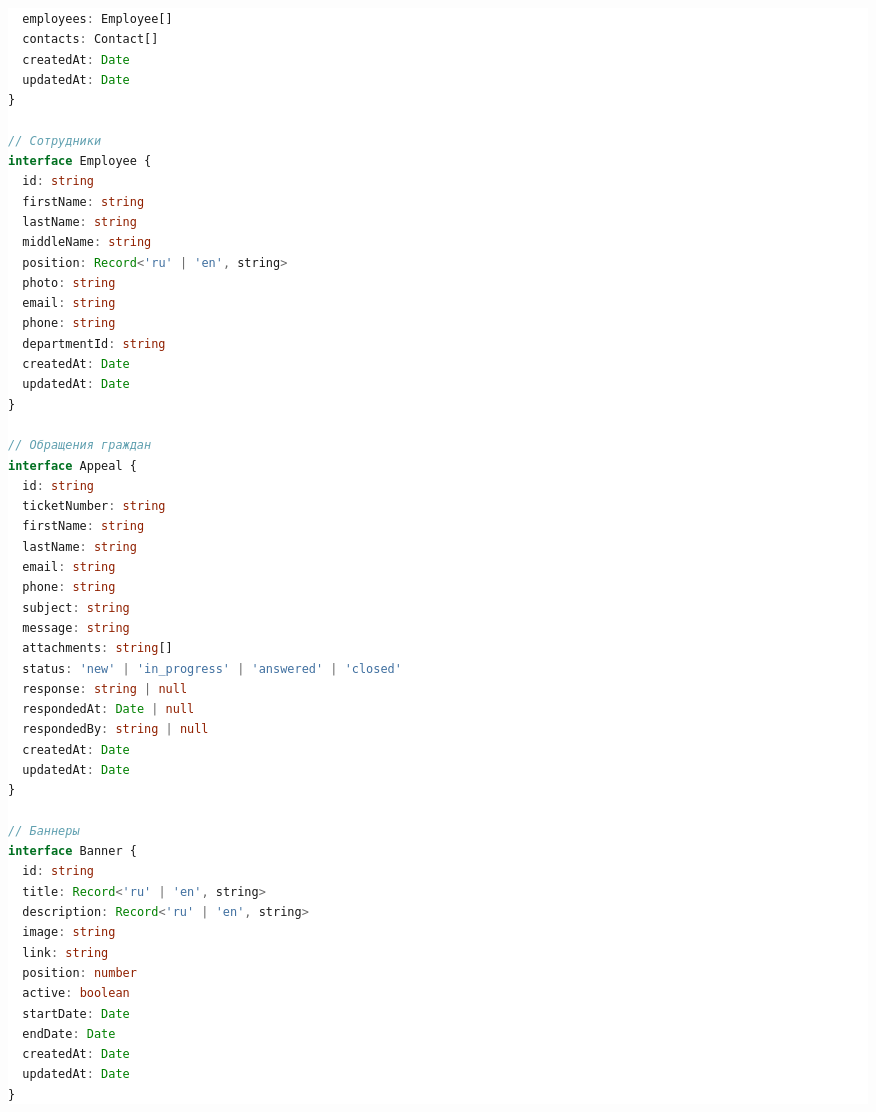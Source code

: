 ```typescript
  employees: Employee[]
  contacts: Contact[]
  createdAt: Date
  updatedAt: Date
}

// Сотрудники
interface Employee {
  id: string
  firstName: string
  lastName: string
  middleName: string
  position: Record<'ru' | 'en', string>
  photo: string
  email: string
  phone: string
  departmentId: string
  createdAt: Date
  updatedAt: Date
}

// Обращения граждан
interface Appeal {
  id: string
  ticketNumber: string
  firstName: string
  lastName: string
  email: string
  phone: string
  subject: string
  message: string
  attachments: string[]
  status: 'new' | 'in_progress' | 'answered' | 'closed'
  response: string | null
  respondedAt: Date | null
  respondedBy: string | null
  createdAt: Date
  updatedAt: Date
}

// Баннеры
interface Banner {
  id: string
  title: Record<'ru' | 'en', string>
  description: Record<'ru' | 'en', string>
  image: string
  link: string
  position: number
  active: boolean
  startDate: Date
  endDate: Date
  createdAt: Date
  updatedAt: Date
}
```
